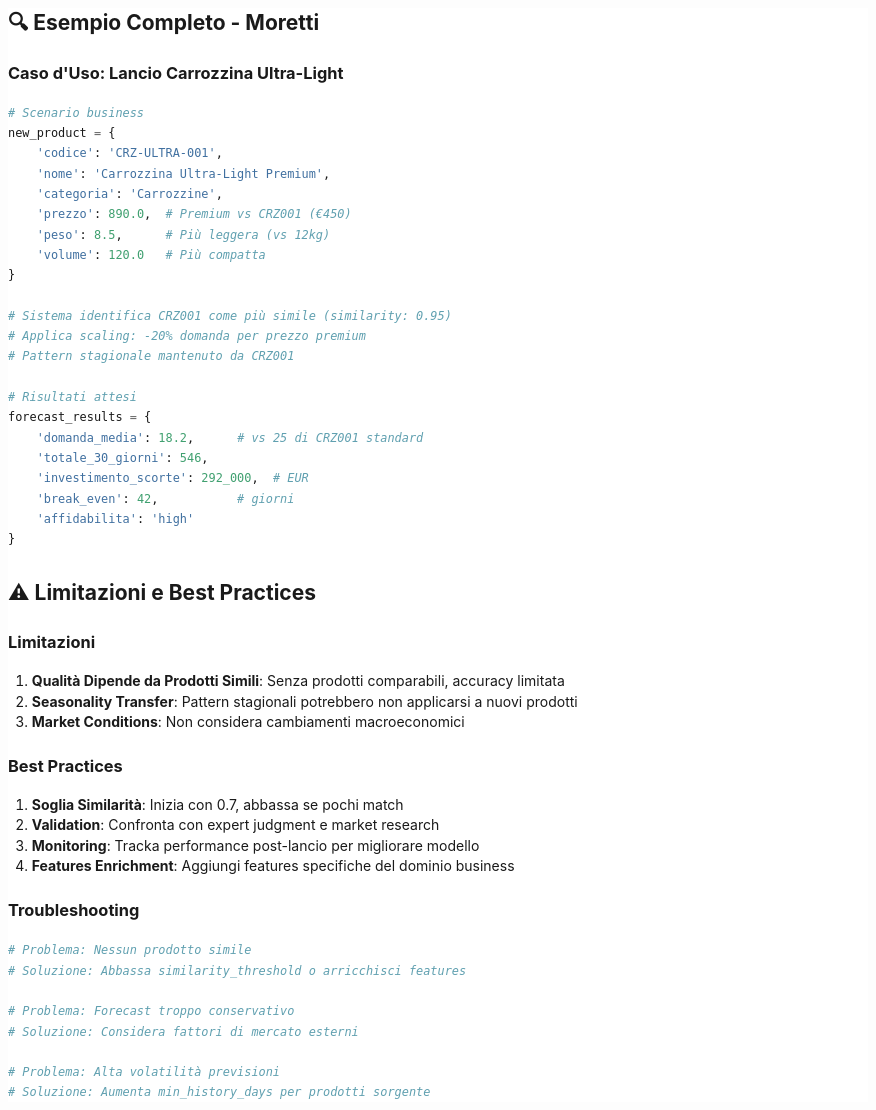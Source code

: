 ## 🔍 Esempio Completo - Moretti

### Caso d'Uso: Lancio Carrozzina Ultra-Light

```python
# Scenario business
new_product = {
    'codice': 'CRZ-ULTRA-001',
    'nome': 'Carrozzina Ultra-Light Premium',
    'categoria': 'Carrozzine', 
    'prezzo': 890.0,  # Premium vs CRZ001 (€450)
    'peso': 8.5,      # Più leggera (vs 12kg)
    'volume': 120.0   # Più compatta
}

# Sistema identifica CRZ001 come più simile (similarity: 0.95)
# Applica scaling: -20% domanda per prezzo premium
# Pattern stagionale mantenuto da CRZ001

# Risultati attesi
forecast_results = {
    'domanda_media': 18.2,      # vs 25 di CRZ001 standard  
    'totale_30_giorni': 546,
    'investimento_scorte': 292_000,  # EUR
    'break_even': 42,           # giorni
    'affidabilita': 'high'
}
```

## ⚠️ Limitazioni e Best Practices

### Limitazioni

1. **Qualità Dipende da Prodotti Simili**: Senza prodotti comparabili, accuracy limitata
2. **Seasonality Transfer**: Pattern stagionali potrebbero non applicarsi a nuovi prodotti
3. **Market Conditions**: Non considera cambiamenti macroeconomici

### Best Practices

1. **Soglia Similarità**: Inizia con 0.7, abbassa se pochi match
2. **Validation**: Confronta con expert judgment e market research
3. **Monitoring**: Tracka performance post-lancio per migliorare modello
4. **Features Enrichment**: Aggiungi features specifiche del dominio business

### Troubleshooting

```python
# Problema: Nessun prodotto simile
# Soluzione: Abbassa similarity_threshold o arricchisci features

# Problema: Forecast troppo conservativo  
# Soluzione: Considera fattori di mercato esterni

# Problema: Alta volatilità previsioni
# Soluzione: Aumenta min_history_days per prodotti sorgente
```

